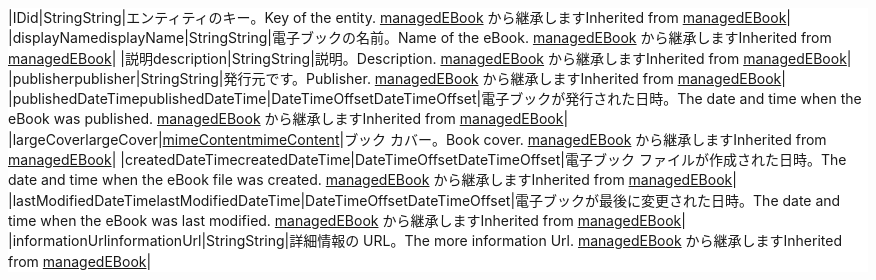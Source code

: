 |<span data-ttu-id="6a39a-130">ID</span><span class="sxs-lookup"><span data-stu-id="6a39a-130">id</span></span>|<span data-ttu-id="6a39a-131">String</span><span class="sxs-lookup"><span data-stu-id="6a39a-131">String</span></span>|<span data-ttu-id="6a39a-132">エンティティのキー。</span><span class="sxs-lookup"><span data-stu-id="6a39a-132">Key of the entity.</span></span> <span data-ttu-id="6a39a-133">[managedEBook](../resources/intune-books-managedebook.md) から継承します</span><span class="sxs-lookup"><span data-stu-id="6a39a-133">Inherited from [managedEBook](../resources/intune-books-managedebook.md)</span></span>|
|<span data-ttu-id="6a39a-134">displayName</span><span class="sxs-lookup"><span data-stu-id="6a39a-134">displayName</span></span>|<span data-ttu-id="6a39a-135">String</span><span class="sxs-lookup"><span data-stu-id="6a39a-135">String</span></span>|<span data-ttu-id="6a39a-136">電子ブックの名前。</span><span class="sxs-lookup"><span data-stu-id="6a39a-136">Name of the eBook.</span></span> <span data-ttu-id="6a39a-137">[managedEBook](../resources/intune-books-managedebook.md) から継承します</span><span class="sxs-lookup"><span data-stu-id="6a39a-137">Inherited from [managedEBook](../resources/intune-books-managedebook.md)</span></span>|
|<span data-ttu-id="6a39a-138">説明</span><span class="sxs-lookup"><span data-stu-id="6a39a-138">description</span></span>|<span data-ttu-id="6a39a-139">String</span><span class="sxs-lookup"><span data-stu-id="6a39a-139">String</span></span>|<span data-ttu-id="6a39a-140">説明。</span><span class="sxs-lookup"><span data-stu-id="6a39a-140">Description.</span></span> <span data-ttu-id="6a39a-141">[managedEBook](../resources/intune-books-managedebook.md) から継承します</span><span class="sxs-lookup"><span data-stu-id="6a39a-141">Inherited from [managedEBook](../resources/intune-books-managedebook.md)</span></span>|
|<span data-ttu-id="6a39a-142">publisher</span><span class="sxs-lookup"><span data-stu-id="6a39a-142">publisher</span></span>|<span data-ttu-id="6a39a-143">String</span><span class="sxs-lookup"><span data-stu-id="6a39a-143">String</span></span>|<span data-ttu-id="6a39a-144">発行元です。</span><span class="sxs-lookup"><span data-stu-id="6a39a-144">Publisher.</span></span> <span data-ttu-id="6a39a-145">[managedEBook](../resources/intune-books-managedebook.md) から継承します</span><span class="sxs-lookup"><span data-stu-id="6a39a-145">Inherited from [managedEBook](../resources/intune-books-managedebook.md)</span></span>|
|<span data-ttu-id="6a39a-146">publishedDateTime</span><span class="sxs-lookup"><span data-stu-id="6a39a-146">publishedDateTime</span></span>|<span data-ttu-id="6a39a-147">DateTimeOffset</span><span class="sxs-lookup"><span data-stu-id="6a39a-147">DateTimeOffset</span></span>|<span data-ttu-id="6a39a-148">電子ブックが発行された日時。</span><span class="sxs-lookup"><span data-stu-id="6a39a-148">The date and time when the eBook was published.</span></span> <span data-ttu-id="6a39a-149">[managedEBook](../resources/intune-books-managedebook.md) から継承します</span><span class="sxs-lookup"><span data-stu-id="6a39a-149">Inherited from [managedEBook](../resources/intune-books-managedebook.md)</span></span>|
|<span data-ttu-id="6a39a-150">largeCover</span><span class="sxs-lookup"><span data-stu-id="6a39a-150">largeCover</span></span>|[<span data-ttu-id="6a39a-151">mimeContent</span><span class="sxs-lookup"><span data-stu-id="6a39a-151">mimeContent</span></span>](../resources/intune-shared-mimecontent.md)|<span data-ttu-id="6a39a-152">ブック カバー。</span><span class="sxs-lookup"><span data-stu-id="6a39a-152">Book cover.</span></span> <span data-ttu-id="6a39a-153">[managedEBook](../resources/intune-books-managedebook.md) から継承します</span><span class="sxs-lookup"><span data-stu-id="6a39a-153">Inherited from [managedEBook](../resources/intune-books-managedebook.md)</span></span>|
|<span data-ttu-id="6a39a-154">createdDateTime</span><span class="sxs-lookup"><span data-stu-id="6a39a-154">createdDateTime</span></span>|<span data-ttu-id="6a39a-155">DateTimeOffset</span><span class="sxs-lookup"><span data-stu-id="6a39a-155">DateTimeOffset</span></span>|<span data-ttu-id="6a39a-156">電子ブック ファイルが作成された日時。</span><span class="sxs-lookup"><span data-stu-id="6a39a-156">The date and time when the eBook file was created.</span></span> <span data-ttu-id="6a39a-157">[managedEBook](../resources/intune-books-managedebook.md) から継承します</span><span class="sxs-lookup"><span data-stu-id="6a39a-157">Inherited from [managedEBook](../resources/intune-books-managedebook.md)</span></span>|
|<span data-ttu-id="6a39a-158">lastModifiedDateTime</span><span class="sxs-lookup"><span data-stu-id="6a39a-158">lastModifiedDateTime</span></span>|<span data-ttu-id="6a39a-159">DateTimeOffset</span><span class="sxs-lookup"><span data-stu-id="6a39a-159">DateTimeOffset</span></span>|<span data-ttu-id="6a39a-160">電子ブックが最後に変更された日時。</span><span class="sxs-lookup"><span data-stu-id="6a39a-160">The date and time when the eBook was last modified.</span></span> <span data-ttu-id="6a39a-161">[managedEBook](../resources/intune-books-managedebook.md) から継承します</span><span class="sxs-lookup"><span data-stu-id="6a39a-161">Inherited from [managedEBook](../resources/intune-books-managedebook.md)</span></span>|
|<span data-ttu-id="6a39a-162">informationUrl</span><span class="sxs-lookup"><span data-stu-id="6a39a-162">informationUrl</span></span>|<span data-ttu-id="6a39a-163">String</span><span class="sxs-lookup"><span data-stu-id="6a39a-163">String</span></span>|<span data-ttu-id="6a39a-164">詳細情報の URL。</span><span class="sxs-lookup"><span data-stu-id="6a39a-164">The more information Url.</span></span> <span data-ttu-id="6a39a-165">[managedEBook](../resources/intune-books-managedebook.md) から継承します</span><span class="sxs-lookup"><span data-stu-id="6a39a-165">Inherited from [managedEBook](../resources/intune-books-managedebook.md)</span></span>|